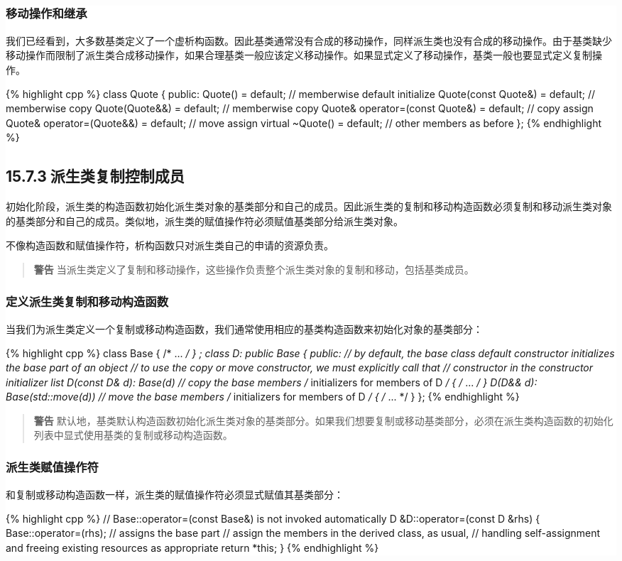 ### 移动操作和继承

我们已经看到，大多数基类定义了一个虚析构函数。因此基类通常没有合成的移动操作，同样派生类也没有合成的移动操作。由于基类缺少移动操作而限制了派生类合成移动操作，如果合理基类一般应该定义移动操作。如果显式定义了移动操作，基类一般也要显式定义复制操作。

{% highlight cpp %}
class Quote {
public:
    Quote() = default;             // memberwise default initialize
    Quote(const Quote&) = default; // memberwise copy
    Quote(Quote&&) = default;      // memberwise copy
    Quote& operator=(const Quote&) = default; // copy assign
    Quote& operator=(Quote&&) = default;      // move assign
    virtual ~Quote() = default;
    // other members as before
};
{% endhighlight %}

## 15.7.3 派生类复制控制成员

初始化阶段，派生类的构造函数初始化派生类对象的基类部分和自己的成员。因此派生类的复制和移动构造函数必须复制和移动派生类对象的基类部分和自己的成员。类似地，派生类的赋值操作符必须赋值基类部分给派生类对象。

不像构造函数和赋值操作符，析构函数只对派生类自己的申请的资源负责。

> **警告**
> 当派生类定义了复制和移动操作，这些操作负责整个派生类对象的复制和移动，包括基类成员。

### 定义派生类复制和移动构造函数

当我们为派生类定义一个复制或移动构造函数，我们通常使用相应的基类构造函数来初始化对象的基类部分：

{% highlight cpp %}
class Base { /* ...    */ } ;
class D: public Base {
public:
    // by default, the base class default constructor initializes the base part of an object
    // to use the copy or move constructor, we must explicitly call that
    // constructor in the constructor initializer list
    D(const D& d): Base(d)      // copy the base members
                 /* initializers for members of D */ { /* ...  */ }
    D(D&& d): Base(std::move(d)) // move the base members
                 /* initializers for members of D */ { /* ...  */ }
};
{% endhighlight %}

> **警告**
> 默认地，基类默认构造函数初始化派生类对象的基类部分。如果我们想要复制或移动基类部分，必须在派生类构造函数的初始化列表中显式使用基类的复制或移动构造函数。

### 派生类赋值操作符

和复制或移动构造函数一样，派生类的赋值操作符必须显式赋值其基类部分：

{% highlight cpp %}
// Base::operator=(const Base&) is not invoked automatically
D &D::operator=(const D &rhs)
{
    Base::operator=(rhs); // assigns the base part
    // assign the members in the derived class, as usual,
    // handling self-assignment and freeing existing resources as appropriate
    return *this;
}
{% endhighlight %}
